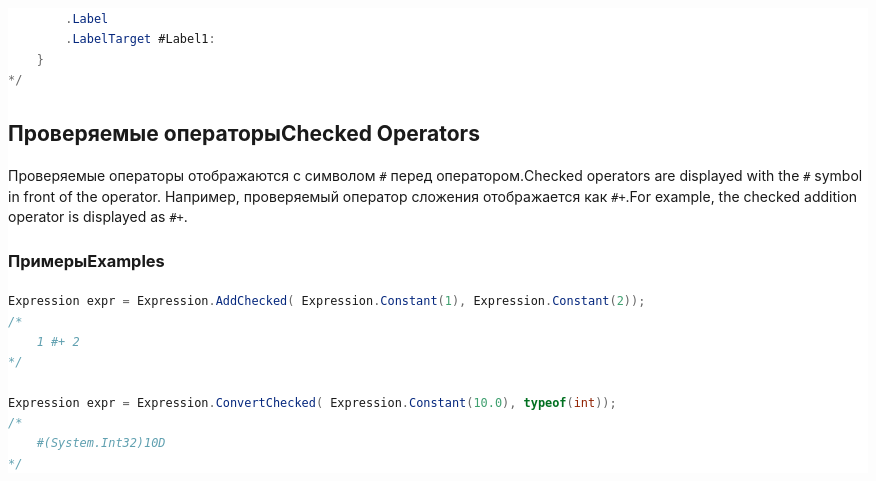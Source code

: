 ```csharp
        .Label
        .LabelTarget #Label1:
    }
*/
```

## <a name="checked-operators"></a><span data-ttu-id="ede48-145">Проверяемые операторы</span><span class="sxs-lookup"><span data-stu-id="ede48-145">Checked Operators</span></span>

<span data-ttu-id="ede48-146">Проверяемые операторы отображаются с символом `#` перед оператором.</span><span class="sxs-lookup"><span data-stu-id="ede48-146">Checked operators are displayed with the `#` symbol in front of the operator.</span></span> <span data-ttu-id="ede48-147">Например, проверяемый оператор сложения отображается как `#+`.</span><span class="sxs-lookup"><span data-stu-id="ede48-147">For example, the checked addition operator is displayed as `#+`.</span></span>

### <a name="examples"></a><span data-ttu-id="ede48-148">Примеры</span><span class="sxs-lookup"><span data-stu-id="ede48-148">Examples</span></span>

```csharp
Expression expr = Expression.AddChecked( Expression.Constant(1), Expression.Constant(2));
/*
    1 #+ 2
*/

Expression expr = Expression.ConvertChecked( Expression.Constant(10.0), typeof(int));
/*
    #(System.Int32)10D
*/
```
